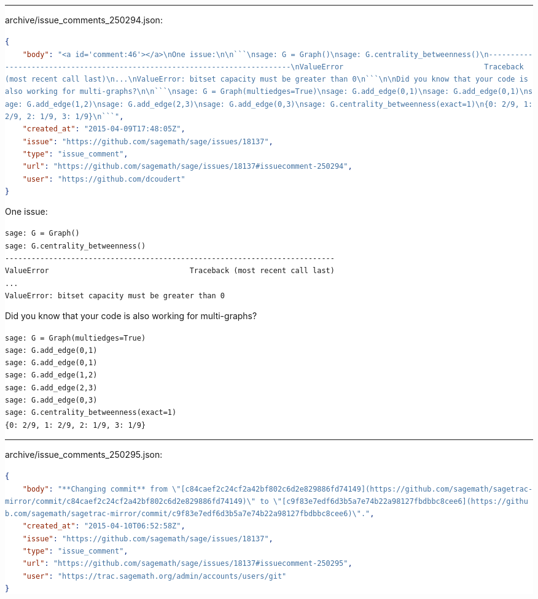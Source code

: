 

---

archive/issue_comments_250294.json:
```json
{
    "body": "<a id='comment:46'></a>\nOne issue:\n\n```\nsage: G = Graph()\nsage: G.centrality_betweenness()\n---------------------------------------------------------------------------\nValueError                                Traceback (most recent call last)\n...\nValueError: bitset capacity must be greater than 0\n```\n\nDid you know that your code is also working for multi-graphs?\n\n```\nsage: G = Graph(multiedges=True)\nsage: G.add_edge(0,1)\nsage: G.add_edge(0,1)\nsage: G.add_edge(1,2)\nsage: G.add_edge(2,3)\nsage: G.add_edge(0,3)\nsage: G.centrality_betweenness(exact=1)\n{0: 2/9, 1: 2/9, 2: 1/9, 3: 1/9}\n```",
    "created_at": "2015-04-09T17:48:05Z",
    "issue": "https://github.com/sagemath/sage/issues/18137",
    "type": "issue_comment",
    "url": "https://github.com/sagemath/sage/issues/18137#issuecomment-250294",
    "user": "https://github.com/dcoudert"
}
```

<a id='comment:46'></a>
One issue:

```
sage: G = Graph()
sage: G.centrality_betweenness()
---------------------------------------------------------------------------
ValueError                                Traceback (most recent call last)
...
ValueError: bitset capacity must be greater than 0
```

Did you know that your code is also working for multi-graphs?

```
sage: G = Graph(multiedges=True)
sage: G.add_edge(0,1)
sage: G.add_edge(0,1)
sage: G.add_edge(1,2)
sage: G.add_edge(2,3)
sage: G.add_edge(0,3)
sage: G.centrality_betweenness(exact=1)
{0: 2/9, 1: 2/9, 2: 1/9, 3: 1/9}
```



---

archive/issue_comments_250295.json:
```json
{
    "body": "**Changing commit** from \"[c84caef2c24cf2a42bf802c6d2e829886fd74149](https://github.com/sagemath/sagetrac-mirror/commit/c84caef2c24cf2a42bf802c6d2e829886fd74149)\" to \"[c9f83e7edf6d3b5a7e74b22a98127fbdbbc8cee6](https://github.com/sagemath/sagetrac-mirror/commit/c9f83e7edf6d3b5a7e74b22a98127fbdbbc8cee6)\".",
    "created_at": "2015-04-10T06:52:58Z",
    "issue": "https://github.com/sagemath/sage/issues/18137",
    "type": "issue_comment",
    "url": "https://github.com/sagemath/sage/issues/18137#issuecomment-250295",
    "user": "https://trac.sagemath.org/admin/accounts/users/git"
}
```
